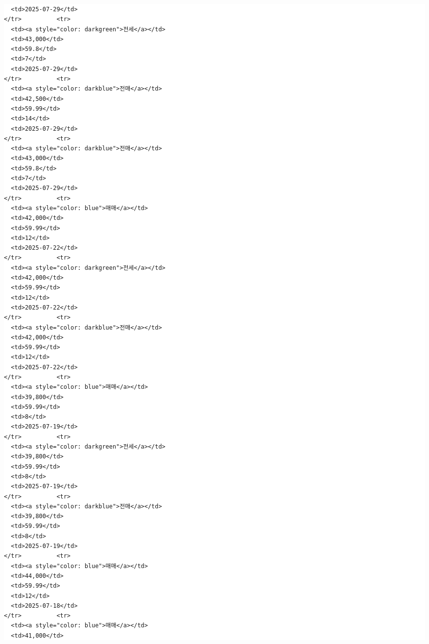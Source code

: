       <td>2025-07-29</td>
    </tr>          <tr>
      <td><a style="color: darkgreen">전세</a></td>
      <td>43,000</td>
      <td>59.8</td>
      <td>7</td>
      <td>2025-07-29</td>
    </tr>          <tr>
      <td><a style="color: darkblue">전매</a></td>
      <td>42,500</td>
      <td>59.99</td>
      <td>14</td>
      <td>2025-07-29</td>
    </tr>          <tr>
      <td><a style="color: darkblue">전매</a></td>
      <td>43,000</td>
      <td>59.8</td>
      <td>7</td>
      <td>2025-07-29</td>
    </tr>          <tr>
      <td><a style="color: blue">매매</a></td>
      <td>42,000</td>
      <td>59.99</td>
      <td>12</td>
      <td>2025-07-22</td>
    </tr>          <tr>
      <td><a style="color: darkgreen">전세</a></td>
      <td>42,000</td>
      <td>59.99</td>
      <td>12</td>
      <td>2025-07-22</td>
    </tr>          <tr>
      <td><a style="color: darkblue">전매</a></td>
      <td>42,000</td>
      <td>59.99</td>
      <td>12</td>
      <td>2025-07-22</td>
    </tr>          <tr>
      <td><a style="color: blue">매매</a></td>
      <td>39,800</td>
      <td>59.99</td>
      <td>8</td>
      <td>2025-07-19</td>
    </tr>          <tr>
      <td><a style="color: darkgreen">전세</a></td>
      <td>39,800</td>
      <td>59.99</td>
      <td>8</td>
      <td>2025-07-19</td>
    </tr>          <tr>
      <td><a style="color: darkblue">전매</a></td>
      <td>39,800</td>
      <td>59.99</td>
      <td>8</td>
      <td>2025-07-19</td>
    </tr>          <tr>
      <td><a style="color: blue">매매</a></td>
      <td>44,000</td>
      <td>59.99</td>
      <td>12</td>
      <td>2025-07-18</td>
    </tr>          <tr>
      <td><a style="color: blue">매매</a></td>
      <td>41,000</td>